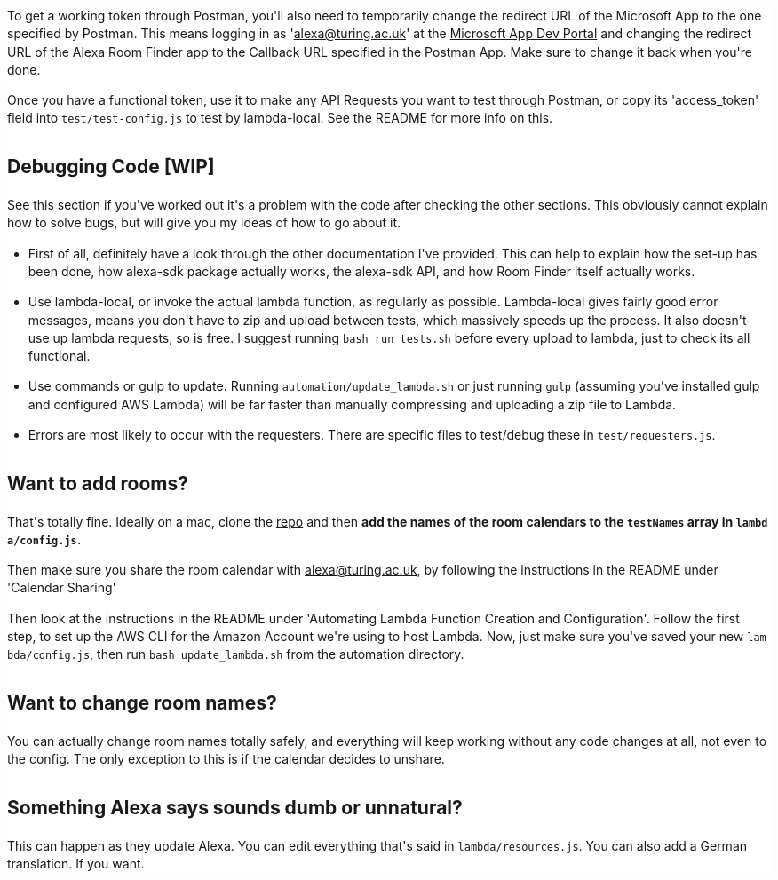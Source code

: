 To get a working token through Postman, you'll also need to temporarily change the redirect URL of the Microsoft App to the one specified by Postman. This means logging in as 'alexa@turing.ac.uk' at the [Microsoft App Dev Portal](https://apps.dev.microsoft.com/#/appList) and changing the redirect URL of the Alexa Room Finder app to the Callback URL specified in the Postman App. Make sure to change it back when you're done.

Once you have a functional token, use it to make any API Requests you want to test through Postman, or copy its 'access_token' field into `test/test-config.js` to test by lambda-local. See the README for more info on this.

## Debugging Code [WIP]

See this section if you've worked out it's a problem with the code after checking the other sections. This obviously cannot explain how to solve bugs, but will give you my ideas of how to go about it.

- First of all, definitely have a look through the other documentation I've provided. This can help to explain how the set-up has been done, how alexa-sdk package actually works, the alexa-sdk API, and how Room Finder itself actually works.

- Use lambda-local, or invoke the actual lambda function, as regularly as possible. Lambda-local gives fairly good error messages, means you don't have to zip and upload between tests, which massively speeds up the process. It also doesn't use up lambda requests, so is free. I suggest running `bash run_tests.sh` before every upload to lambda, just to check its all functional.

- Use commands or gulp to update. Running `automation/update_lambda.sh` or just running `gulp` (assuming you've installed gulp and configured AWS Lambda) will be far faster than manually compressing and uploading a zip file to Lambda.

- Errors are most likely to occur with the requesters. There are specific files to test/debug these in `test/requesters.js`.

## Want to add rooms?

That's totally fine. Ideally on a mac, clone the [repo](https://github.com/alan-turing-institute/alexa-room-booker/) and then **add the names of the room calendars to the `testNames` array in `lambda/config.js`.**

Then make sure you share the room calendar with alexa@turing.ac.uk, by following the instructions in the README under 'Calendar Sharing'

Then look at the instructions in the README under 'Automating Lambda Function Creation and Configuration'. Follow the first step, to set up the AWS CLI for the Amazon Account we're using to host Lambda. Now, just make sure you've saved your new `lambda/config.js`, then run `bash update_lambda.sh` from the automation directory.

## Want to change room names?

You can actually change room names totally safely, and everything will keep working without any code changes at all, not even to the config. The only exception to this is if the calendar decides to unshare.

## Something Alexa says sounds dumb or unnatural?

This can happen as they update Alexa. You can edit everything that's said in `lambda/resources.js`. You can also add a German translation. If you want.

